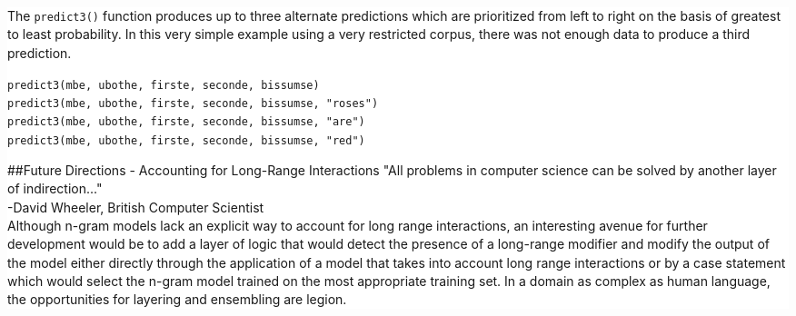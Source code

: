 The `predict3()` function produces up to three alternate predictions which are prioritized from left to right on the basis of greatest to least probability. In this very simple example using a very restricted corpus, there was not enough data to produce a third prediction.
```{r}
predict3(mbe, ubothe, firste, seconde, bissumse)
predict3(mbe, ubothe, firste, seconde, bissumse, "roses")
predict3(mbe, ubothe, firste, seconde, bissumse, "are")
predict3(mbe, ubothe, firste, seconde, bissumse, "red")
```

##Future Directions - Accounting for Long-Range Interactions
"All problems in computer science can be solved by another layer of indirection..."  
-David Wheeler, British Computer Scientist  
Although n-gram models lack an explicit way to account for long range interactions, an interesting avenue for further development would be to add a layer of logic that would detect the presence of a long-range modifier and modify the output of the model either directly through the application of a model that takes into account long range interactions or by a case statement which would select the n-gram model trained on the most appropriate training set. In a domain as complex as human language, the opportunities for layering and ensembling are legion.
